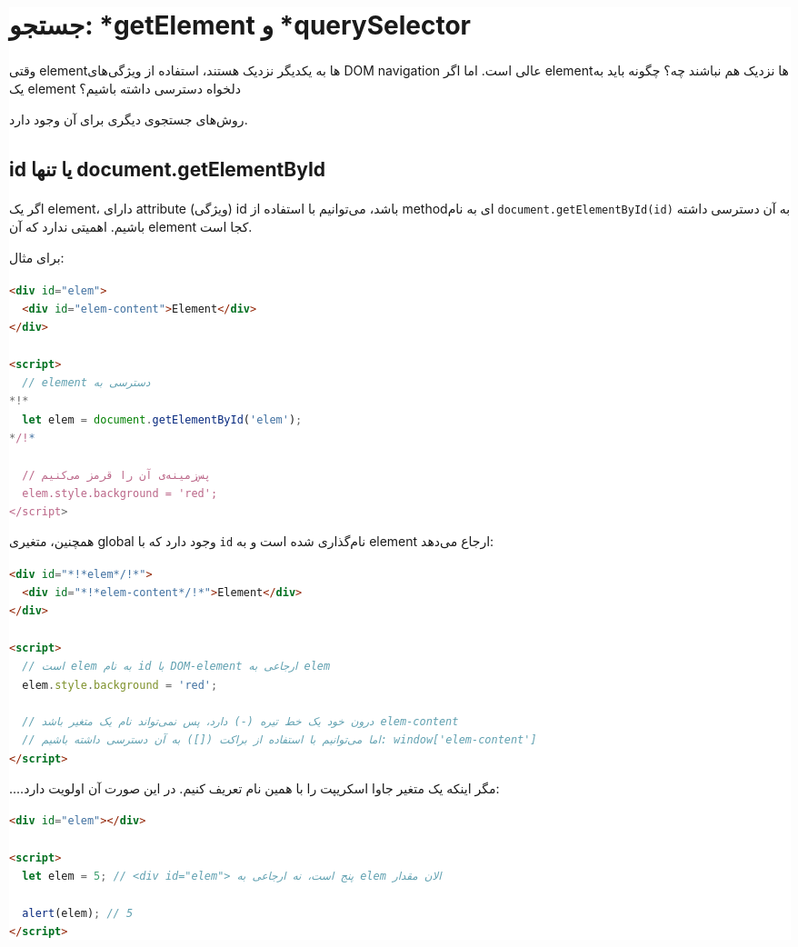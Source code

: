 # جستجو: *getElement و *querySelector

وقتی elementها به یکدیگر نزدیک هستند، استفاده از ویژگی‌های DOM navigation عالی است. اما اگر elementها نزدیک هم نباشند چه؟ چگونه باید به یک element دلخواه دسترسی داشته باشیم؟

روش‌های جستجوی دیگری برای آن وجود دارد. 

## id یا تنها document.getElementById

اگر یک element، دارای attribute (ویژگی) id باشد، می‌توانیم با استفاده از methodای به نام `document.getElementById(id)` به آن دسترسی داشته باشیم. اهمیتی ندارد که آن element کجا است. 

برای مثال: 

```html run
<div id="elem">
  <div id="elem-content">Element</div>
</div>

<script>
  // element دسترسی به
*!*
  let elem = document.getElementById('elem');
*/!*

  // پس‌زمینه‌ی آن را قرمز می‌‌کنیم
  elem.style.background = 'red';
</script>
```

همچنین، متغیری global وجود دارد که با `id` نام‌گذاری شده‌ است و به element ارجاع می‌دهد: 

```html run
<div id="*!*elem*/!*">
  <div id="*!*elem-content*/!*">Element</div>
</div>

<script>
  // است elem به نام id با DOM-element ارجاعی به elem
  elem.style.background = 'red';

  // درون خود یک خط تیره (-) دارد، پس نمی‌تواند نام یک متغیر باشد elem-content 
  // اما می‌توانیم با استفاده از براکت ([]) به آن دسترسی داشته باشیم: window['elem-content']
</script>
```

....مگر اینکه یک متغیر جاوا اسکریپت را با همین نام تعریف کنیم. در این صورت آن اولویت دارد:‌

```html run untrusted height=0
<div id="elem"></div>

<script>
  let elem = 5; // <div id="elem"> پنج است، نه ارجاعی به elem الان مقدار
 
  alert(elem); // 5
</script>
```
